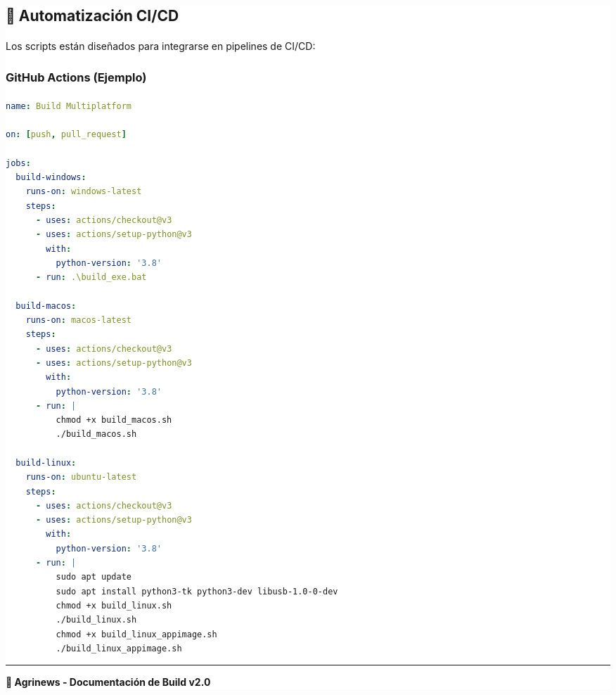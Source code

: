 
## 🚀 Automatización CI/CD

Los scripts están diseñados para integrarse en pipelines de CI/CD:

### GitHub Actions (Ejemplo)

```yaml
name: Build Multiplatform

on: [push, pull_request]

jobs:
  build-windows:
    runs-on: windows-latest
    steps:
      - uses: actions/checkout@v3
      - uses: actions/setup-python@v3
        with:
          python-version: '3.8'
      - run: .\build_exe.bat

  build-macos:
    runs-on: macos-latest  
    steps:
      - uses: actions/checkout@v3
      - uses: actions/setup-python@v3
        with:
          python-version: '3.8'
      - run: |
          chmod +x build_macos.sh
          ./build_macos.sh

  build-linux:
    runs-on: ubuntu-latest
    steps:
      - uses: actions/checkout@v3
      - uses: actions/setup-python@v3
        with:
          python-version: '3.8'
      - run: |
          sudo apt update
          sudo apt install python3-tk python3-dev libusb-1.0-0-dev
          chmod +x build_linux.sh
          ./build_linux.sh
          chmod +x build_linux_appimage.sh  
          ./build_linux_appimage.sh
```

---

**🏢 Agrinews - Documentación de Build v2.0**